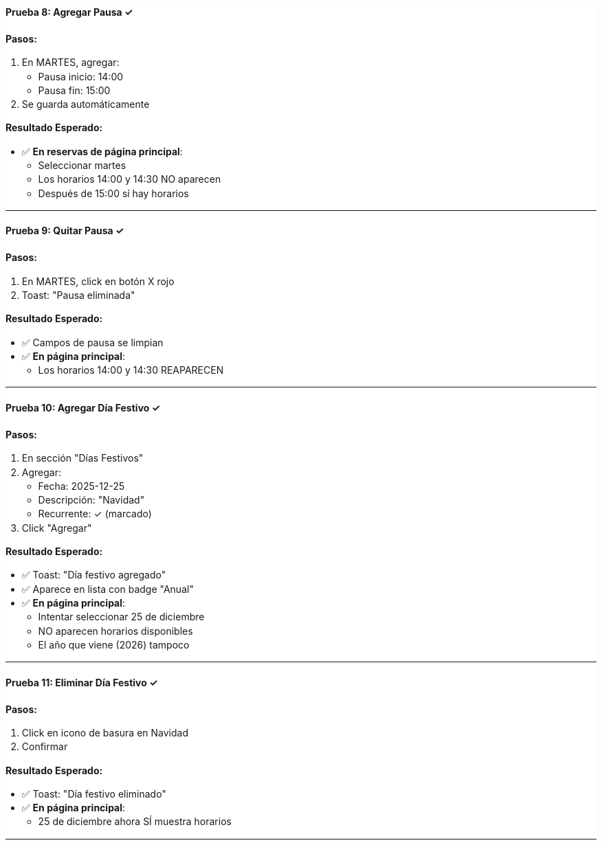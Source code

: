#### Prueba 8: Agregar Pausa ✓
**Pasos:**
1. En MARTES, agregar:
   - Pausa inicio: 14:00
   - Pausa fin: 15:00
2. Se guarda automáticamente

**Resultado Esperado:**
- ✅ **En reservas de página principal**:
  - Seleccionar martes
  - Los horarios 14:00 y 14:30 NO aparecen
  - Después de 15:00 sí hay horarios

---

#### Prueba 9: Quitar Pausa ✓
**Pasos:**
1. En MARTES, click en botón X rojo
2. Toast: "Pausa eliminada"

**Resultado Esperado:**
- ✅ Campos de pausa se limpian
- ✅ **En página principal**:
  - Los horarios 14:00 y 14:30 REAPARECEN

---

#### Prueba 10: Agregar Día Festivo ✓
**Pasos:**
1. En sección "Días Festivos"
2. Agregar:
   - Fecha: 2025-12-25
   - Descripción: "Navidad"
   - Recurrente: ✓ (marcado)
3. Click "Agregar"

**Resultado Esperado:**
- ✅ Toast: "Día festivo agregado"
- ✅ Aparece en lista con badge "Anual"
- ✅ **En página principal**:
  - Intentar seleccionar 25 de diciembre
  - NO aparecen horarios disponibles
  - El año que viene (2026) tampoco

---

#### Prueba 11: Eliminar Día Festivo ✓
**Pasos:**
1. Click en icono de basura en Navidad
2. Confirmar

**Resultado Esperado:**
- ✅ Toast: "Día festivo eliminado"
- ✅ **En página principal**:
  - 25 de diciembre ahora SÍ muestra horarios

---